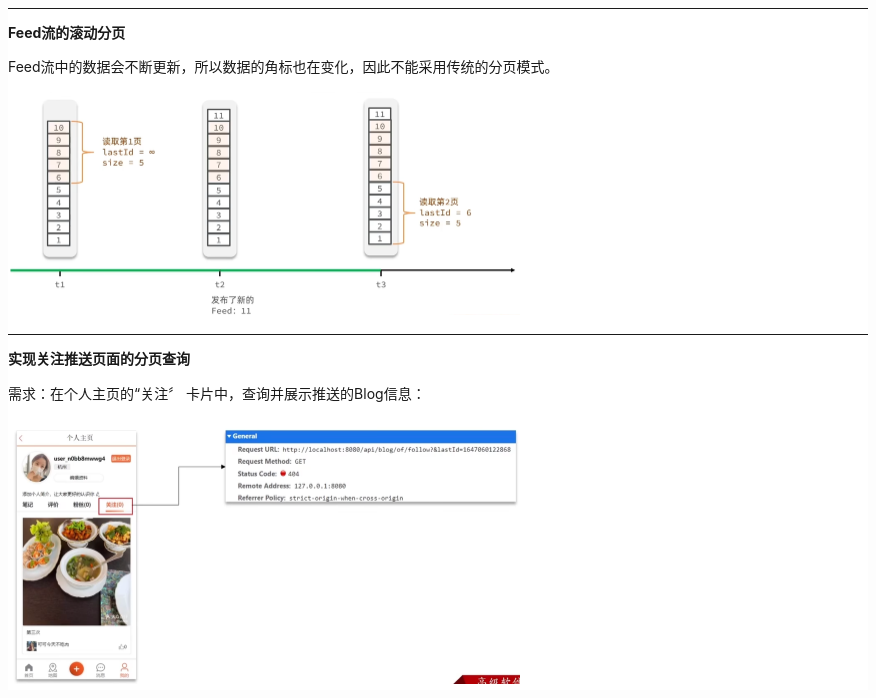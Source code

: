 ***

**Feed流的滚动分页**

Feed流中的数据会不断更新，所以数据的角标也在变化，因此不能采用传统的分页模式。

<img src="picture/img83.png" style="zoom:50%;" />

***

**实现关注推送页面的分页查询**

需求：在个人主页的“关注〞 卡片中，查询并展示推送的Blog信息：

<img src="picture/img84.png" style="zoom:50%;" />
